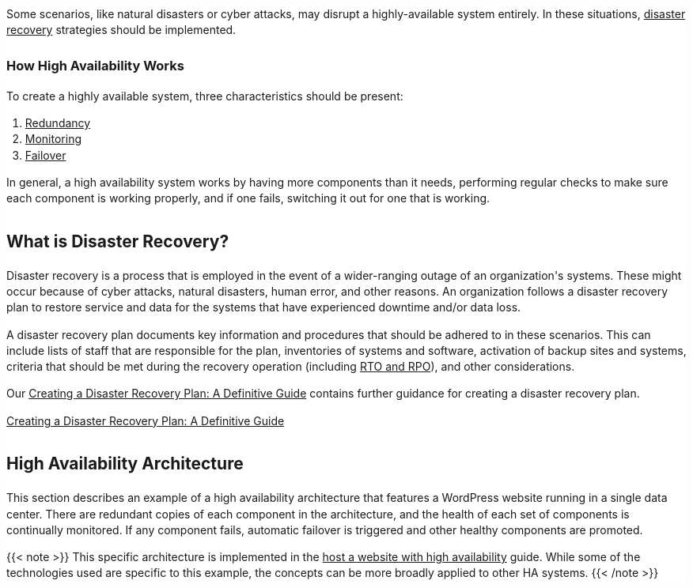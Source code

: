 Some scenarios, like natural disasters or cyber attacks, may disrupt a highly-available system entirely. In these situations, [disaster recovery](#disaster-recovery) strategies should be implemented.

### How High Availability Works

To create a highly available system, three characteristics should be present:

1.  [Redundancy](#redundancy)
1.  [Monitoring](#monitoring-and-failover)
1.  [Failover](#monitoring-and-failover)

In general, a high availability system works by having more components than it needs, performing regular checks to make sure each component is working properly, and if one fails, switching it out for one that is working.

## What is Disaster Recovery?

Disaster recovery is a process that is employed in the event of a wider-ranging outage of an organization's systems. These might occur because of cyber attacks, natural disasters, human error, and other reasons. An organization follows a disaster recovery plan to restore service and data for the systems that have experienced downtime and/or data loss.

A disaster recovery plan documents key information and procedures that should be adhered to in these scenarios. This can include lists of staff that are responsible for the plan, inventories of systems and software, activation of backup sites and systems, criteria that should be met during the recovery operation (including [RTO and RPO](#rtorpo)), and other considerations.

Our [Creating a Disaster Recovery Plan: A Definitive Guide](/docs/guides/disaster-recovery/) contains further guidance for creating a disaster recovery plan.

[Creating a Disaster Recovery Plan: A Definitive Guide](/docs/guides/disaster-recovery/?cardstyling)

## High Availability Architecture

This section describes an example of a high availability architecture that features a WordPress website running in a single data center. There are redundant copies of each component in the architecture, and the health of each set of components is continually monitored. If any component fails, automatic failover is triggered and other healthy components are promoted.

{{< note >}}
This specific architecture is implemented in the [host a website with high availability](/docs/guides/host-a-website-with-high-availability/) guide. While some of the technologies used are specific to this example, the concepts can be more broadly applied to other HA systems.
{{< /note >}}
